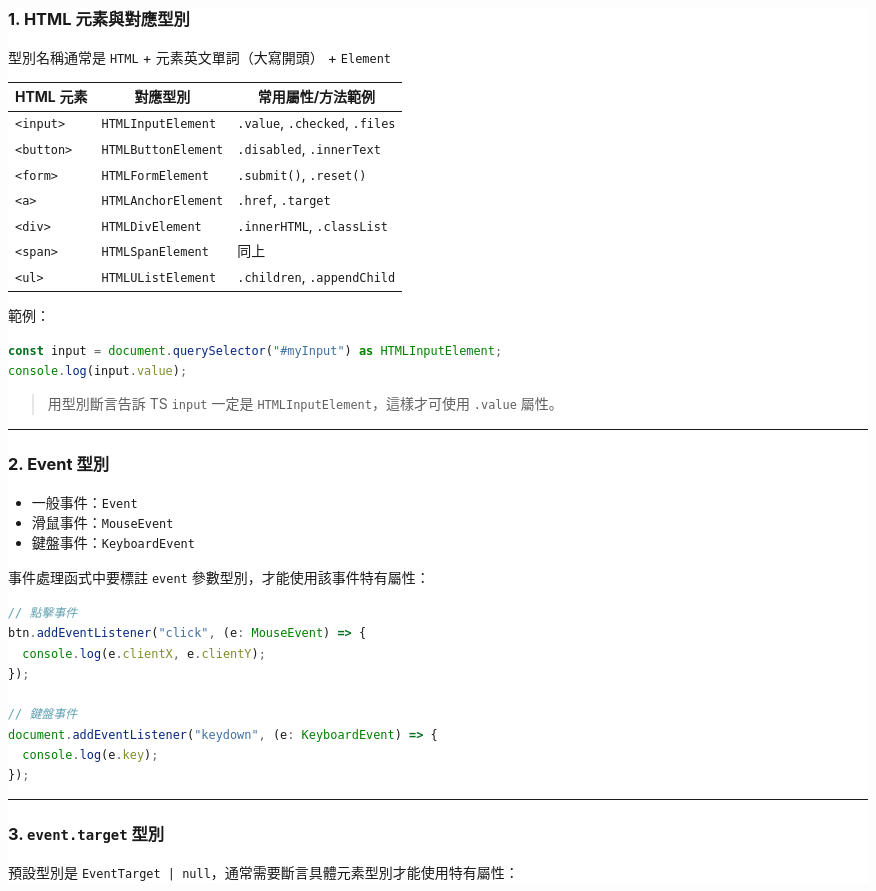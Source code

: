 ### 1. HTML 元素與對應型別

型別名稱通常是 `HTML` + 元素英文單詞（大寫開頭） + `Element`

| HTML 元素    | 對應型別                | 常用屬性/方法範例                      |
| ---------- | ------------------- | ------------------------------ |
| `<input>`  | `HTMLInputElement`  | `.value`, `.checked`, `.files` |
| `<button>` | `HTMLButtonElement` | `.disabled`, `.innerText`      |
| `<form>`   | `HTMLFormElement`   | `.submit()`, `.reset()`        |
| `<a>`      | `HTMLAnchorElement` | `.href`, `.target`             |
| `<div>`    | `HTMLDivElement`    | `.innerHTML`, `.classList`     |
| `<span>`   | `HTMLSpanElement`   | 同上                             |
| `<ul>`     | `HTMLUListElement`  | `.children`, `.appendChild`    |

範例：

```ts
const input = document.querySelector("#myInput") as HTMLInputElement;
console.log(input.value);
```

> 用型別斷言告訴 TS `input` 一定是 `HTMLInputElement`，這樣才可使用 `.value` 屬性。

---

### 2. Event 型別

* 一般事件：`Event`
* 滑鼠事件：`MouseEvent`
* 鍵盤事件：`KeyboardEvent`

事件處理函式中要標註 `event` 參數型別，才能使用該事件特有屬性：

```ts
// 點擊事件
btn.addEventListener("click", (e: MouseEvent) => {
  console.log(e.clientX, e.clientY);
});

// 鍵盤事件
document.addEventListener("keydown", (e: KeyboardEvent) => {
  console.log(e.key);
});
```

---

### 3. `event.target` 型別

預設型別是 `EventTarget | null`，通常需要斷言具體元素型別才能使用特有屬性：
